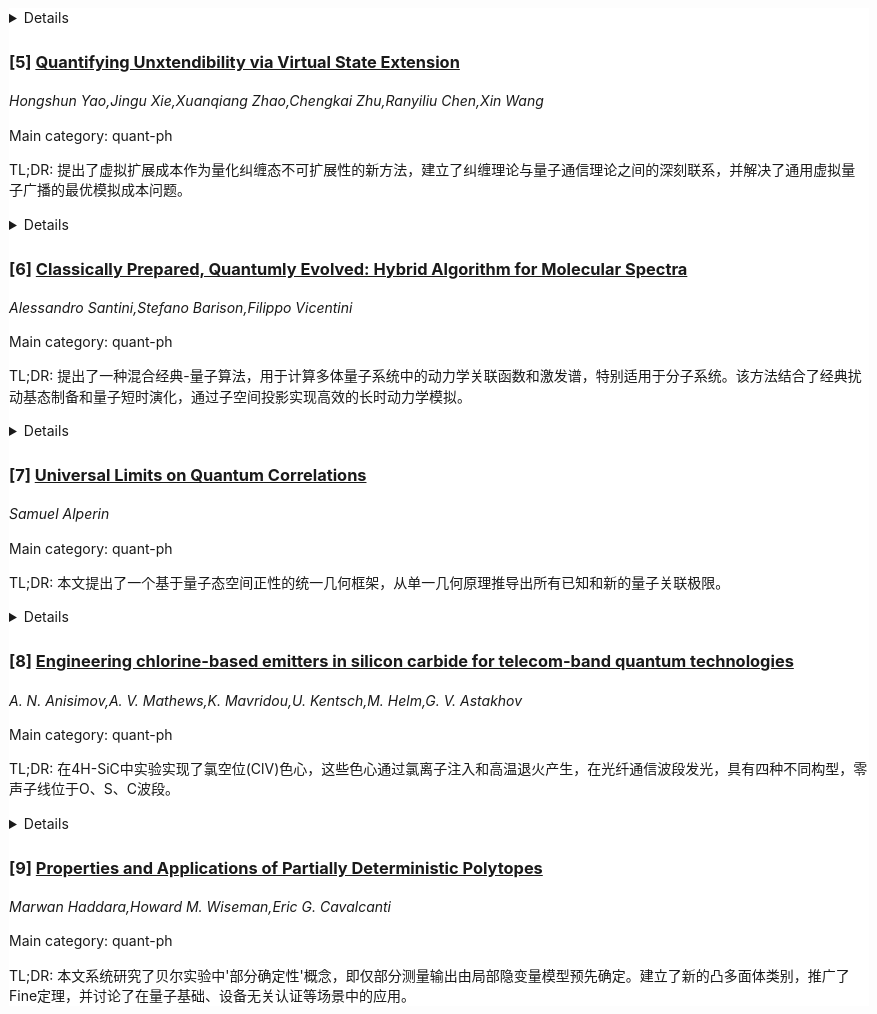 
<details><summary>Details</summary></details>


### [5] [Quantifying Unxtendibility via Virtual State Extension](https://arxiv.org/abs/2510.24895)
*Hongshun Yao,Jingu Xie,Xuanqiang Zhao,Chengkai Zhu,Ranyiliu Chen,Xin Wang*

Main category: quant-ph

TL;DR: 提出了虚拟扩展成本作为量化纠缠态不可扩展性的新方法，建立了纠缠理论与量子通信理论之间的深刻联系，并解决了通用虚拟量子广播的最优模拟成本问题。


<details><summary>Details</summary></details>


### [6] [Classically Prepared, Quantumly Evolved: Hybrid Algorithm for Molecular Spectra](https://arxiv.org/abs/2510.24911)
*Alessandro Santini,Stefano Barison,Filippo Vicentini*

Main category: quant-ph

TL;DR: 提出了一种混合经典-量子算法，用于计算多体量子系统中的动力学关联函数和激发谱，特别适用于分子系统。该方法结合了经典扰动基态制备和量子短时演化，通过子空间投影实现高效的长时动力学模拟。


<details><summary>Details</summary></details>


### [7] [Universal Limits on Quantum Correlations](https://arxiv.org/abs/2510.24950)
*Samuel Alperin*

Main category: quant-ph

TL;DR: 本文提出了一个基于量子态空间正性的统一几何框架，从单一几何原理推导出所有已知和新的量子关联极限。


<details><summary>Details</summary></details>


### [8] [Engineering chlorine-based emitters in silicon carbide for telecom-band quantum technologies](https://arxiv.org/abs/2510.25008)
*A. N. Anisimov,A. V. Mathews,K. Mavridou,U. Kentsch,M. Helm,G. V. Astakhov*

Main category: quant-ph

TL;DR: 在4H-SiC中实验实现了氯空位(ClV)色心，这些色心通过氯离子注入和高温退火产生，在光纤通信波段发光，具有四种不同构型，零声子线位于O、S、C波段。


<details><summary>Details</summary></details>


### [9] [Properties and Applications of Partially Deterministic Polytopes](https://arxiv.org/abs/2510.25127)
*Marwan Haddara,Howard M. Wiseman,Eric G. Cavalcanti*

Main category: quant-ph

TL;DR: 本文系统研究了贝尔实验中'部分确定性'概念，即仅部分测量输出由局部隐变量模型预先确定。建立了新的凸多面体类别，推广了Fine定理，并讨论了在量子基础、设备无关认证等场景中的应用。
